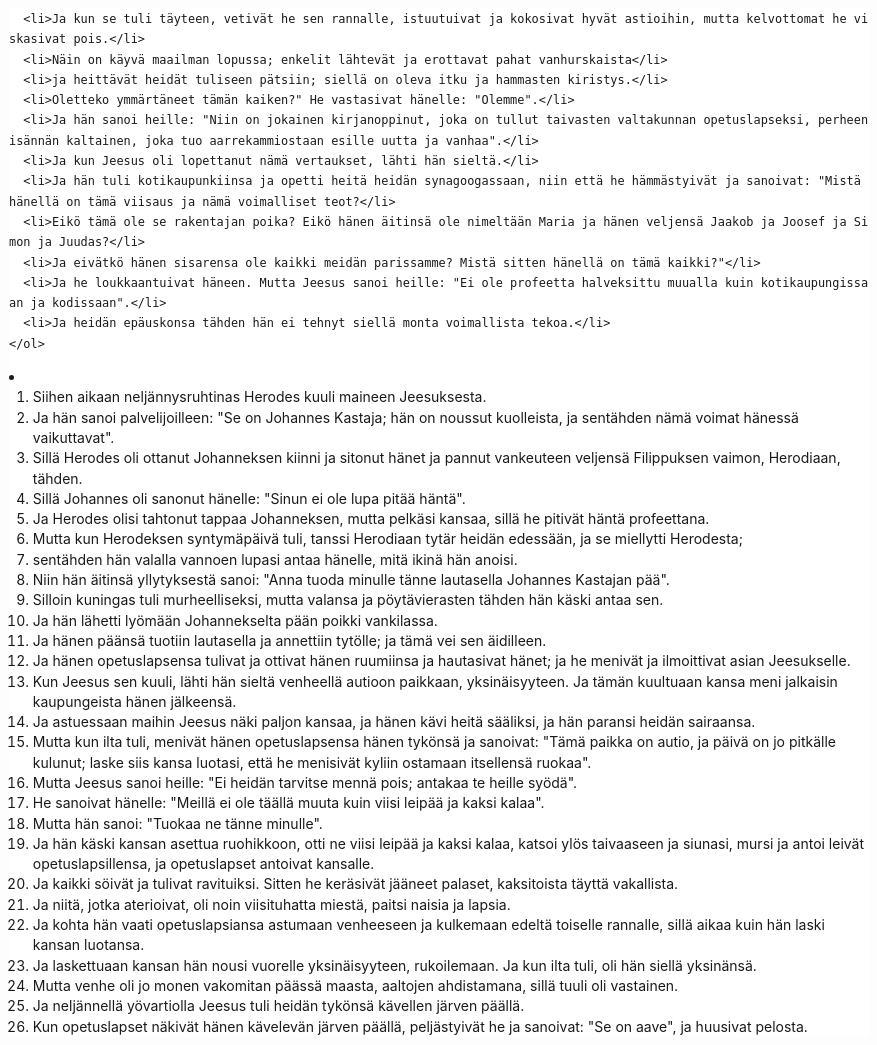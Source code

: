       <li>Ja kun se tuli täyteen, vetivät he sen rannalle, istuutuivat ja kokosivat hyvät astioihin, mutta kelvottomat he viskasivat pois.</li>
      <li>Näin on käyvä maailman lopussa; enkelit lähtevät ja erottavat pahat vanhurskaista</li>
      <li>ja heittävät heidät tuliseen pätsiin; siellä on oleva itku ja hammasten kiristys.</li>
      <li>Oletteko ymmärtäneet tämän kaiken?" He vastasivat hänelle: "Olemme".</li>
      <li>Ja hän sanoi heille: "Niin on jokainen kirjanoppinut, joka on tullut taivasten valtakunnan opetuslapseksi, perheenisännän kaltainen, joka tuo aarrekammiostaan esille uutta ja vanhaa".</li>
      <li>Ja kun Jeesus oli lopettanut nämä vertaukset, lähti hän sieltä.</li>
      <li>Ja hän tuli kotikaupunkiinsa ja opetti heitä heidän synagoogassaan, niin että he hämmästyivät ja sanoivat: "Mistä hänellä on tämä viisaus ja nämä voimalliset teot?</li>
      <li>Eikö tämä ole se rakentajan poika? Eikö hänen äitinsä ole nimeltään Maria ja hänen veljensä Jaakob ja Joosef ja Simon ja Juudas?</li>
      <li>Ja eivätkö hänen sisarensa ole kaikki meidän parissamme? Mistä sitten hänellä on tämä kaikki?"</li>
      <li>Ja he loukkaantuivat häneen. Mutta Jeesus sanoi heille: "Ei ole profeetta halveksittu muualla kuin kotikaupungissaan ja kodissaan".</li>
      <li>Ja heidän epäuskonsa tähden hän ei tehnyt siellä monta voimallista tekoa.</li>
    </ol>
  </li>
  <li>
    <ol>
      <li>Siihen aikaan neljännysruhtinas Herodes kuuli maineen Jeesuksesta.</li>
      <li>Ja hän sanoi palvelijoilleen: "Se on Johannes Kastaja; hän on noussut kuolleista, ja sentähden nämä voimat hänessä vaikuttavat".</li>
      <li>Sillä Herodes oli ottanut Johanneksen kiinni ja sitonut hänet ja pannut vankeuteen veljensä Filippuksen vaimon, Herodiaan, tähden.</li>
      <li>Sillä Johannes oli sanonut hänelle: "Sinun ei ole lupa pitää häntä".</li>
      <li>Ja Herodes olisi tahtonut tappaa Johanneksen, mutta pelkäsi kansaa, sillä he pitivät häntä profeettana.</li>
      <li>Mutta kun Herodeksen syntymäpäivä tuli, tanssi Herodiaan tytär heidän edessään, ja se miellytti Herodesta;</li>
      <li>sentähden hän valalla vannoen lupasi antaa hänelle, mitä ikinä hän anoisi.</li>
      <li>Niin hän äitinsä yllytyksestä sanoi: "Anna tuoda minulle tänne lautasella Johannes Kastajan pää".</li>
      <li>Silloin kuningas tuli murheelliseksi, mutta valansa ja pöytävierasten tähden hän käski antaa sen.</li>
      <li>Ja hän lähetti lyömään Johannekselta pään poikki vankilassa.</li>
      <li>Ja hänen päänsä tuotiin lautasella ja annettiin tytölle; ja tämä vei sen äidilleen.</li>
      <li>Ja hänen opetuslapsensa tulivat ja ottivat hänen ruumiinsa ja hautasivat hänet; ja he menivät ja ilmoittivat asian Jeesukselle.</li>
      <li>Kun Jeesus sen kuuli, lähti hän sieltä venheellä autioon paikkaan, yksinäisyyteen. Ja tämän kuultuaan kansa meni jalkaisin kaupungeista hänen jälkeensä.</li>
      <li>Ja astuessaan maihin Jeesus näki paljon kansaa, ja hänen kävi heitä sääliksi, ja hän paransi heidän sairaansa.</li>
      <li>Mutta kun ilta tuli, menivät hänen opetuslapsensa hänen tykönsä ja sanoivat: "Tämä paikka on autio, ja päivä on jo pitkälle kulunut; laske siis kansa luotasi, että he menisivät kyliin ostamaan itsellensä ruokaa".</li>
      <li>Mutta Jeesus sanoi heille: "Ei heidän tarvitse mennä pois; antakaa te heille syödä".</li>
      <li>He sanoivat hänelle: "Meillä ei ole täällä muuta kuin viisi leipää ja kaksi kalaa".</li>
      <li>Mutta hän sanoi: "Tuokaa ne tänne minulle".</li>
      <li>Ja hän käski kansan asettua ruohikkoon, otti ne viisi leipää ja kaksi kalaa, katsoi ylös taivaaseen ja siunasi, mursi ja antoi leivät opetuslapsillensa, ja opetuslapset antoivat kansalle.</li>
      <li>Ja kaikki söivät ja tulivat ravituiksi. Sitten he keräsivät jääneet palaset, kaksitoista täyttä vakallista.</li>
      <li>Ja niitä, jotka aterioivat, oli noin viisituhatta miestä, paitsi naisia ja lapsia.</li>
      <li>Ja kohta hän vaati opetuslapsiansa astumaan venheeseen ja kulkemaan edeltä toiselle rannalle, sillä aikaa kuin hän laski kansan luotansa.</li>
      <li>Ja laskettuaan kansan hän nousi vuorelle yksinäisyyteen, rukoilemaan. Ja kun ilta tuli, oli hän siellä yksinänsä.</li>
      <li>Mutta venhe oli jo monen vakomitan päässä maasta, aaltojen ahdistamana, sillä tuuli oli vastainen.</li>
      <li>Ja neljännellä yövartiolla Jeesus tuli heidän tykönsä kävellen järven päällä.</li>
      <li>Kun opetuslapset näkivät hänen kävelevän järven päällä, peljästyivät he ja sanoivat: "Se on aave", ja huusivat pelosta.</li>
